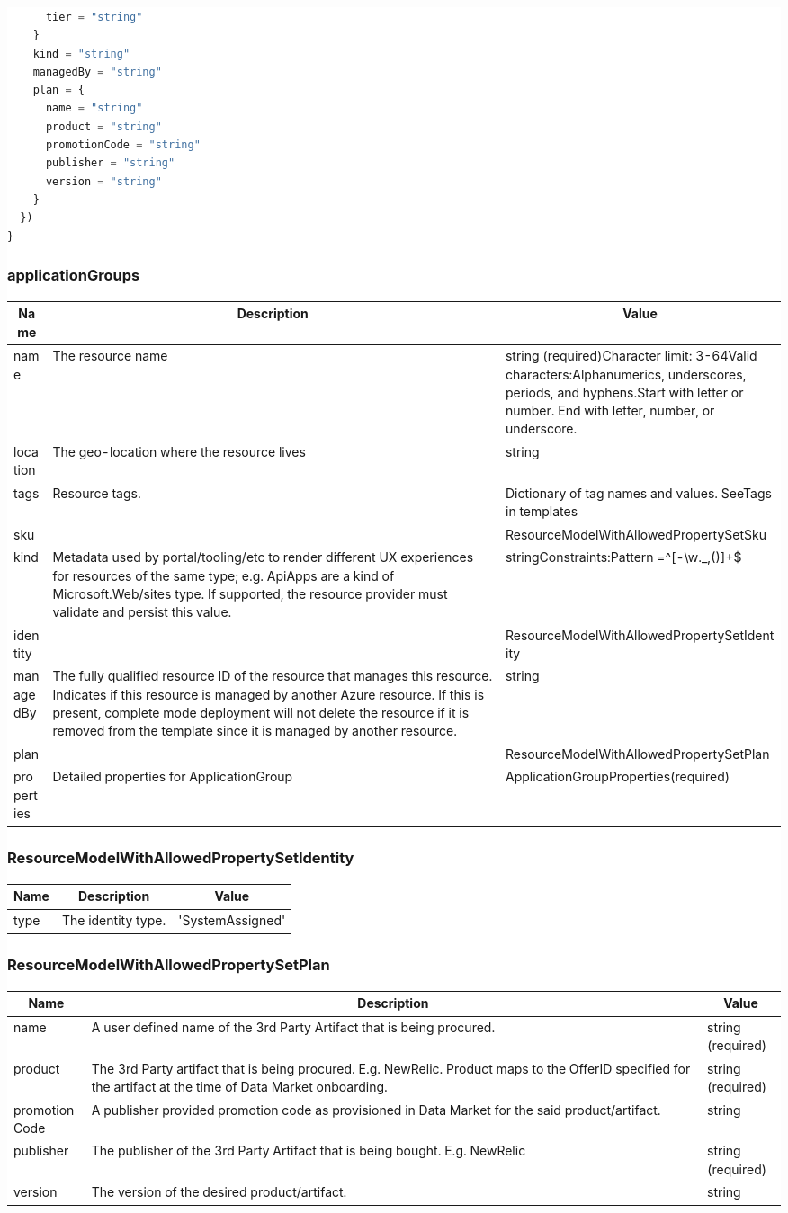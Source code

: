 ```terraform
      tier = "string"
    }
    kind = "string"
    managedBy = "string"
    plan = {
      name = "string"
      product = "string"
      promotionCode = "string"
      publisher = "string"
      version = "string"
    }
  })
}

```

### applicationGroups

| Name | Description | Value |
|-|-|-|
| name | The resource name | string (required)Character limit: 3-64Valid characters:Alphanumerics, underscores, periods, and hyphens.Start with letter or number. End with letter, number, or underscore. |
| location | The geo-location where the resource lives | string |
| tags | Resource tags. | Dictionary of tag names and values. SeeTags in templates |
| sku |  | ResourceModelWithAllowedPropertySetSku |
| kind | Metadata used by portal/tooling/etc to render different UX experiences for resources of the same type; e.g. ApiApps are a kind of Microsoft.Web/sites type.  If supported, the resource provider must validate and persist this value. | stringConstraints:Pattern =^[-\w\._,\(\)]+$ |
| identity |  | ResourceModelWithAllowedPropertySetIdentity |
| managedBy | The fully qualified resource ID of the resource that manages this resource. Indicates if this resource is managed by another Azure resource. If this is present, complete mode deployment will not delete the resource if it is removed from the template since it is managed by another resource. | string |
| plan |  | ResourceModelWithAllowedPropertySetPlan |
| properties | Detailed properties for ApplicationGroup | ApplicationGroupProperties(required) |


### ResourceModelWithAllowedPropertySetIdentity

| Name | Description | Value |
|-|-|-|
| type | The identity type. | 'SystemAssigned' |


### ResourceModelWithAllowedPropertySetPlan

| Name | Description | Value |
|-|-|-|
| name | A user defined name of the 3rd Party Artifact that is being procured. | string (required) |
| product | The 3rd Party artifact that is being procured. E.g. NewRelic. Product maps to the OfferID specified for the artifact at the time of Data Market onboarding. | string (required) |
| promotionCode | A publisher provided promotion code as provisioned in Data Market for the said product/artifact. | string |
| publisher | The publisher of the 3rd Party Artifact that is being bought. E.g. NewRelic | string (required) |
| version | The version of the desired product/artifact. | string |
